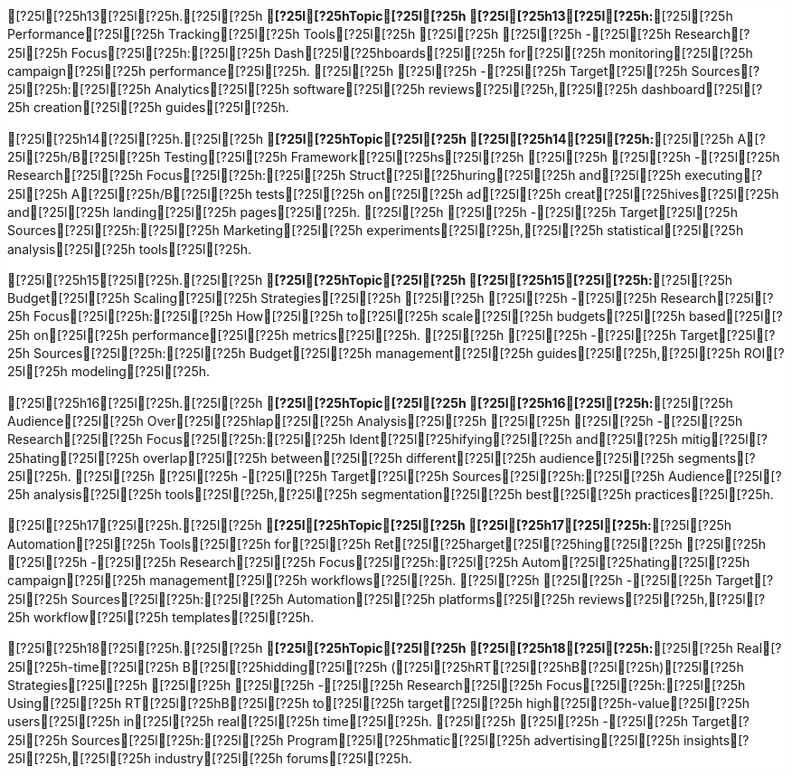 [?25l[?25h13[?25l[?25h.[?25l[?25h **[?25l[?25hTopic[?25l[?25h [?25l[?25h13[?25l[?25h:**[?25l[?25h Performance[?25l[?25h Tracking[?25l[?25h Tools[?25l[?25h
[?25l[?25h   [?25l[?25h -[?25l[?25h Research[?25l[?25h Focus[?25l[?25h:[?25l[?25h Dash[?25l[?25hboards[?25l[?25h for[?25l[?25h monitoring[?25l[?25h campaign[?25l[?25h performance[?25l[?25h.
[?25l[?25h   [?25l[?25h -[?25l[?25h Target[?25l[?25h Sources[?25l[?25h:[?25l[?25h Analytics[?25l[?25h software[?25l[?25h reviews[?25l[?25h,[?25l[?25h dashboard[?25l[?25h creation[?25l[?25h guides[?25l[?25h.

[?25l[?25h14[?25l[?25h.[?25l[?25h **[?25l[?25hTopic[?25l[?25h [?25l[?25h14[?25l[?25h:**[?25l[?25h A[?25l[?25h/B[?25l[?25h Testing[?25l[?25h Framework[?25l[?25hs[?25l[?25h
[?25l[?25h   [?25l[?25h -[?25l[?25h Research[?25l[?25h Focus[?25l[?25h:[?25l[?25h Struct[?25l[?25huring[?25l[?25h and[?25l[?25h executing[?25l[?25h A[?25l[?25h/B[?25l[?25h tests[?25l[?25h on[?25l[?25h ad[?25l[?25h creat[?25l[?25hives[?25l[?25h and[?25l[?25h landing[?25l[?25h pages[?25l[?25h.
[?25l[?25h   [?25l[?25h -[?25l[?25h Target[?25l[?25h Sources[?25l[?25h:[?25l[?25h Marketing[?25l[?25h experiments[?25l[?25h,[?25l[?25h statistical[?25l[?25h analysis[?25l[?25h tools[?25l[?25h.

[?25l[?25h15[?25l[?25h.[?25l[?25h **[?25l[?25hTopic[?25l[?25h [?25l[?25h15[?25l[?25h:**[?25l[?25h Budget[?25l[?25h Scaling[?25l[?25h Strategies[?25l[?25h
[?25l[?25h   [?25l[?25h -[?25l[?25h Research[?25l[?25h Focus[?25l[?25h:[?25l[?25h How[?25l[?25h to[?25l[?25h scale[?25l[?25h budgets[?25l[?25h based[?25l[?25h on[?25l[?25h performance[?25l[?25h metrics[?25l[?25h.
[?25l[?25h   [?25l[?25h -[?25l[?25h Target[?25l[?25h Sources[?25l[?25h:[?25l[?25h Budget[?25l[?25h management[?25l[?25h guides[?25l[?25h,[?25l[?25h ROI[?25l[?25h modeling[?25l[?25h.

[?25l[?25h16[?25l[?25h.[?25l[?25h **[?25l[?25hTopic[?25l[?25h [?25l[?25h16[?25l[?25h:**[?25l[?25h Audience[?25l[?25h Over[?25l[?25hlap[?25l[?25h Analysis[?25l[?25h
[?25l[?25h   [?25l[?25h -[?25l[?25h Research[?25l[?25h Focus[?25l[?25h:[?25l[?25h Ident[?25l[?25hifying[?25l[?25h and[?25l[?25h mitig[?25l[?25hating[?25l[?25h overlap[?25l[?25h between[?25l[?25h different[?25l[?25h audience[?25l[?25h segments[?25l[?25h.
[?25l[?25h   [?25l[?25h -[?25l[?25h Target[?25l[?25h Sources[?25l[?25h:[?25l[?25h Audience[?25l[?25h analysis[?25l[?25h tools[?25l[?25h,[?25l[?25h segmentation[?25l[?25h best[?25l[?25h practices[?25l[?25h.

[?25l[?25h17[?25l[?25h.[?25l[?25h **[?25l[?25hTopic[?25l[?25h [?25l[?25h17[?25l[?25h:**[?25l[?25h Automation[?25l[?25h Tools[?25l[?25h for[?25l[?25h Ret[?25l[?25harget[?25l[?25hing[?25l[?25h
[?25l[?25h   [?25l[?25h -[?25l[?25h Research[?25l[?25h Focus[?25l[?25h:[?25l[?25h Autom[?25l[?25hating[?25l[?25h campaign[?25l[?25h management[?25l[?25h workflows[?25l[?25h.
[?25l[?25h   [?25l[?25h -[?25l[?25h Target[?25l[?25h Sources[?25l[?25h:[?25l[?25h Automation[?25l[?25h platforms[?25l[?25h reviews[?25l[?25h,[?25l[?25h workflow[?25l[?25h templates[?25l[?25h.

[?25l[?25h18[?25l[?25h.[?25l[?25h **[?25l[?25hTopic[?25l[?25h [?25l[?25h18[?25l[?25h:**[?25l[?25h Real[?25l[?25h-time[?25l[?25h B[?25l[?25hidding[?25l[?25h ([?25l[?25hRT[?25l[?25hB[?25l[?25h)[?25l[?25h Strategies[?25l[?25h
[?25l[?25h   [?25l[?25h -[?25l[?25h Research[?25l[?25h Focus[?25l[?25h:[?25l[?25h Using[?25l[?25h RT[?25l[?25hB[?25l[?25h to[?25l[?25h target[?25l[?25h high[?25l[?25h-value[?25l[?25h users[?25l[?25h in[?25l[?25h real[?25l[?25h time[?25l[?25h.
[?25l[?25h   [?25l[?25h -[?25l[?25h Target[?25l[?25h Sources[?25l[?25h:[?25l[?25h Program[?25l[?25hmatic[?25l[?25h advertising[?25l[?25h insights[?25l[?25h,[?25l[?25h industry[?25l[?25h forums[?25l[?25h.
